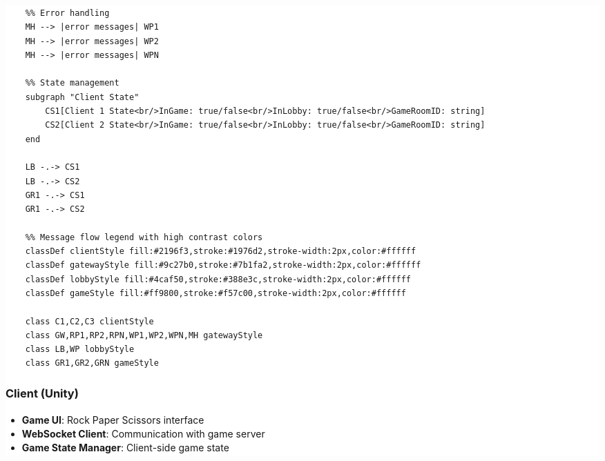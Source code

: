 ```mermaid
    %% Error handling
    MH --> |error messages| WP1
    MH --> |error messages| WP2
    MH --> |error messages| WPN
    
    %% State management
    subgraph "Client State"
        CS1[Client 1 State<br/>InGame: true/false<br/>InLobby: true/false<br/>GameRoomID: string]
        CS2[Client 2 State<br/>InGame: true/false<br/>InLobby: true/false<br/>GameRoomID: string]
    end
    
    LB -.-> CS1
    LB -.-> CS2
    GR1 -.-> CS1
    GR1 -.-> CS2
    
    %% Message flow legend with high contrast colors
    classDef clientStyle fill:#2196f3,stroke:#1976d2,stroke-width:2px,color:#ffffff
    classDef gatewayStyle fill:#9c27b0,stroke:#7b1fa2,stroke-width:2px,color:#ffffff
    classDef lobbyStyle fill:#4caf50,stroke:#388e3c,stroke-width:2px,color:#ffffff
    classDef gameStyle fill:#ff9800,stroke:#f57c00,stroke-width:2px,color:#ffffff
    
    class C1,C2,C3 clientStyle
    class GW,RP1,RP2,RPN,WP1,WP2,WPN,MH gatewayStyle
    class LB,WP lobbyStyle
    class GR1,GR2,GRN gameStyle
```

### Client (Unity)
- **Game UI**: Rock Paper Scissors interface
- **WebSocket Client**: Communication with game server
- **Game State Manager**: Client-side game state